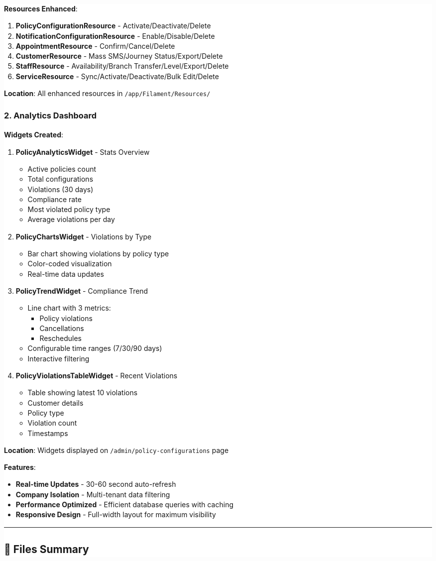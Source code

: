 **Resources Enhanced**:
1. **PolicyConfigurationResource** - Activate/Deactivate/Delete
2. **NotificationConfigurationResource** - Enable/Disable/Delete
3. **AppointmentResource** - Confirm/Cancel/Delete
4. **CustomerResource** - Mass SMS/Journey Status/Export/Delete
5. **StaffResource** - Availability/Branch Transfer/Level/Export/Delete
6. **ServiceResource** - Sync/Activate/Deactivate/Bulk Edit/Delete

**Location**: All enhanced resources in `/app/Filament/Resources/`

### 2. Analytics Dashboard

**Widgets Created**:

1. **PolicyAnalyticsWidget** - Stats Overview
   - Active policies count
   - Total configurations
   - Violations (30 days)
   - Compliance rate
   - Most violated policy type
   - Average violations per day

2. **PolicyChartsWidget** - Violations by Type
   - Bar chart showing violations by policy type
   - Color-coded visualization
   - Real-time data updates

3. **PolicyTrendWidget** - Compliance Trend
   - Line chart with 3 metrics:
     - Policy violations
     - Cancellations
     - Reschedules
   - Configurable time ranges (7/30/90 days)
   - Interactive filtering

4. **PolicyViolationsTableWidget** - Recent Violations
   - Table showing latest 10 violations
   - Customer details
   - Policy type
   - Violation count
   - Timestamps

**Location**: Widgets displayed on `/admin/policy-configurations` page

**Features**:
- **Real-time Updates** - 30-60 second auto-refresh
- **Company Isolation** - Multi-tenant data filtering
- **Performance Optimized** - Efficient database queries with caching
- **Responsive Design** - Full-width layout for maximum visibility

---

## 📂 Files Summary
